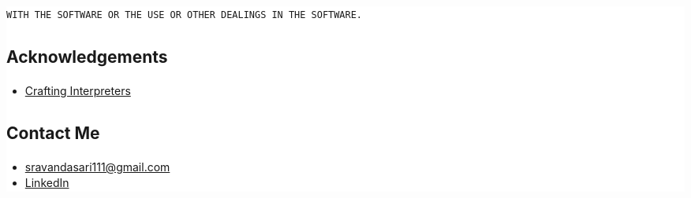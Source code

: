 ```
WITH THE SOFTWARE OR THE USE OR OTHER DEALINGS IN THE SOFTWARE.
```

## Acknowledgements
 - [Crafting Interpreters](https://craftinginterpreters.com)


## Contact Me
- sravandasari111@gmail.com
- [LinkedIn](https://linkedin.com/in/sravan-kumar-dasari-02ab93195)
